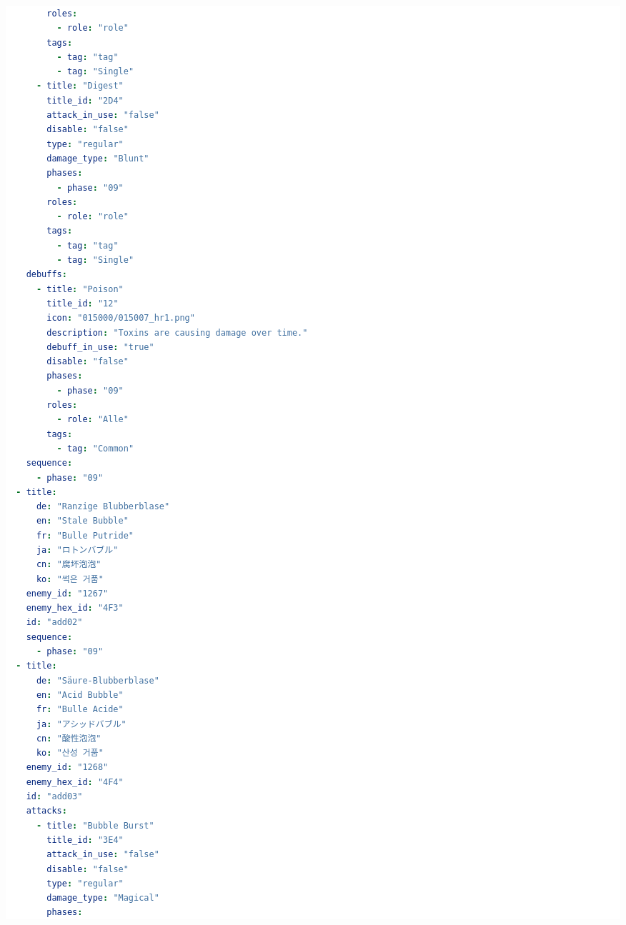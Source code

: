 ```yaml
        roles:
          - role: "role"
        tags:
          - tag: "tag"
          - tag: "Single"
      - title: "Digest"
        title_id: "2D4"
        attack_in_use: "false"
        disable: "false"
        type: "regular"
        damage_type: "Blunt"
        phases:
          - phase: "09"
        roles:
          - role: "role"
        tags:
          - tag: "tag"
          - tag: "Single"
    debuffs:
      - title: "Poison"
        title_id: "12"
        icon: "015000/015007_hr1.png"
        description: "Toxins are causing damage over time."
        debuff_in_use: "true"
        disable: "false"
        phases:
          - phase: "09"
        roles:
          - role: "Alle"
        tags:
          - tag: "Common"
    sequence:
      - phase: "09"
  - title:
      de: "Ranzige Blubberblase"
      en: "Stale Bubble"
      fr: "Bulle Putride"
      ja: "ロトンバブル"
      cn: "腐坏泡泡"
      ko: "썩은 거품"
    enemy_id: "1267"
    enemy_hex_id: "4F3"
    id: "add02"
    sequence:
      - phase: "09"
  - title:
      de: "Säure-Blubberblase"
      en: "Acid Bubble"
      fr: "Bulle Acide"
      ja: "アシッドバブル"
      cn: "酸性泡泡"
      ko: "산성 거품"
    enemy_id: "1268"
    enemy_hex_id: "4F4"
    id: "add03"
    attacks:
      - title: "Bubble Burst"
        title_id: "3E4"
        attack_in_use: "false"
        disable: "false"
        type: "regular"
        damage_type: "Magical"
        phases:
```